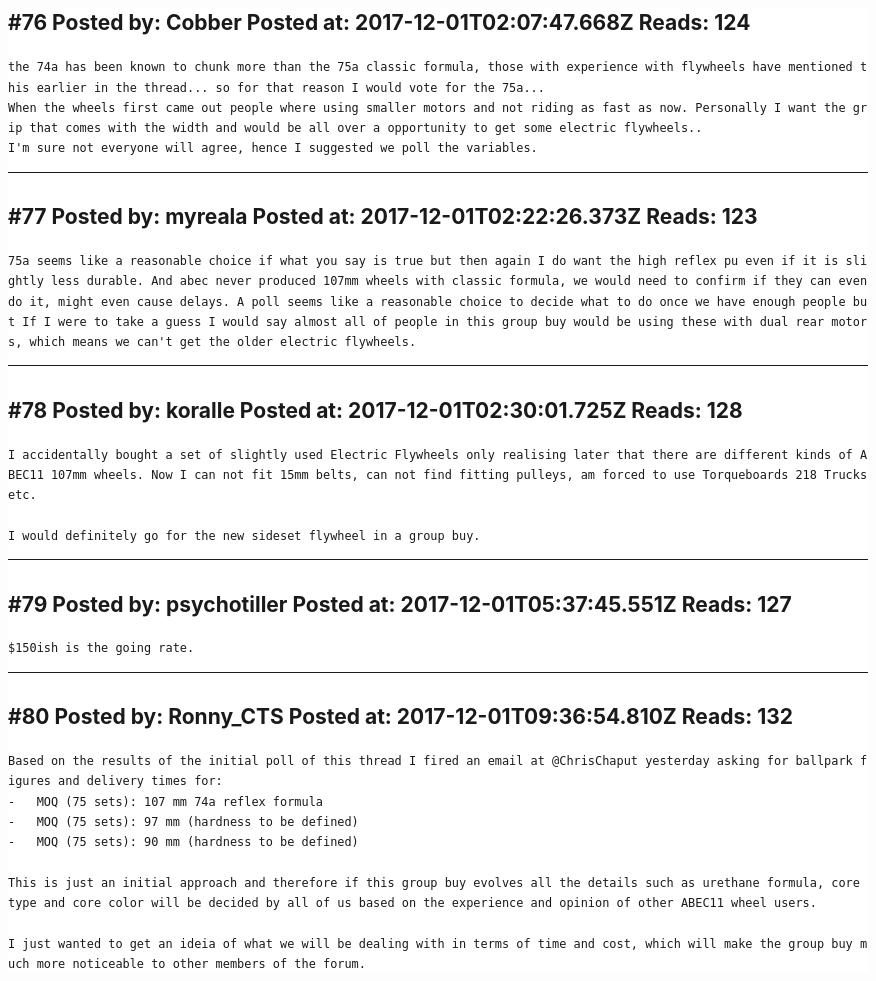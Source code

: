 ## \#76 Posted by: Cobber Posted at: 2017-12-01T02:07:47.668Z Reads: 124

```
the 74a has been known to chunk more than the 75a classic formula, those with experience with flywheels have mentioned this earlier in the thread... so for that reason I would vote for the 75a...
When the wheels first came out people where using smaller motors and not riding as fast as now. Personally I want the grip that comes with the width and would be all over a opportunity to get some electric flywheels..
I'm sure not everyone will agree, hence I suggested we poll the variables.
```

---
## \#77 Posted by: myreala Posted at: 2017-12-01T02:22:26.373Z Reads: 123

```
75a seems like a reasonable choice if what you say is true but then again I do want the high reflex pu even if it is slightly less durable. And abec never produced 107mm wheels with classic formula, we would need to confirm if they can even do it, might even cause delays. A poll seems like a reasonable choice to decide what to do once we have enough people but If I were to take a guess I would say almost all of people in this group buy would be using these with dual rear motors, which means we can't get the older electric flywheels.
```

---
## \#78 Posted by: koralle Posted at: 2017-12-01T02:30:01.725Z Reads: 128

```
I accidentally bought a set of slightly used Electric Flywheels only realising later that there are different kinds of ABEC11 107mm wheels. Now I can not fit 15mm belts, can not find fitting pulleys, am forced to use Torqueboards 218 Trucks etc.

I would definitely go for the new sideset flywheel in a group buy.
```

---
## \#79 Posted by: psychotiller Posted at: 2017-12-01T05:37:45.551Z Reads: 127

```
$150ish is the going rate.
```

---
## \#80 Posted by: Ronny_CTS Posted at: 2017-12-01T09:36:54.810Z Reads: 132

```
Based on the results of the initial poll of this thread I fired an email at @ChrisChaput yesterday asking for ballpark figures and delivery times for:
-	MOQ (75 sets): 107 mm 74a reflex formula
-	MOQ (75 sets): 97 mm (hardness to be defined)
-	MOQ (75 sets): 90 mm (hardness to be defined)

This is just an initial approach and therefore if this group buy evolves all the details such as urethane formula, core type and core color will be decided by all of us based on the experience and opinion of other ABEC11 wheel users. 

I just wanted to get an ideia of what we will be dealing with in terms of time and cost, which will make the group buy much more noticeable to other members of the forum.

```